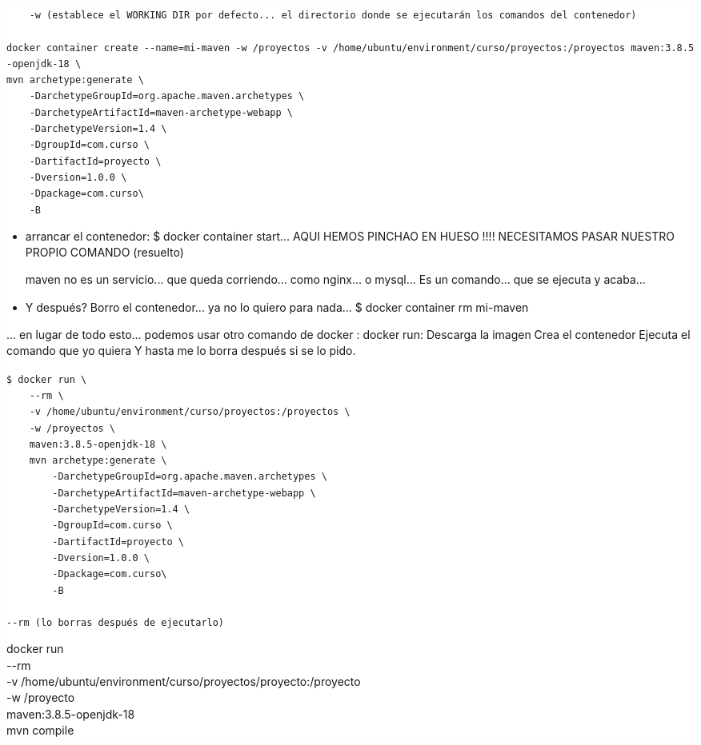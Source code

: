         -w (establece el WORKING DIR por defecto... el directorio donde se ejecutarán los comandos del contenedor)

    docker container create --name=mi-maven -w /proyectos -v /home/ubuntu/environment/curso/proyectos:/proyectos maven:3.8.5-openjdk-18 \
    mvn archetype:generate \
        -DarchetypeGroupId=org.apache.maven.archetypes \
        -DarchetypeArtifactId=maven-archetype-webapp \
        -DarchetypeVersion=1.4 \
        -DgroupId=com.curso \
        -DartifactId=proyecto \
        -Dversion=1.0.0 \
        -Dpackage=com.curso\
        -B

- arrancar el contenedor:
    $ docker container start... AQUI HEMOS PINCHAO EN HUESO !!!! NECESITAMOS PASAR NUESTRO PROPIO COMANDO (resuelto)
    
    maven no es un servicio... que queda corriendo... como nginx... o mysql...
    Es un comando... que se ejecuta y acaba...

- Y después? Borro el contenedor... ya no lo quiero para nada...
    $ docker container rm mi-maven

... en lugar de todo esto... podemos usar otro comando de docker :
docker run:
    Descarga la imagen
    Crea el contenedor
    Ejecuta el comando que yo quiera
    Y hasta me lo borra después si se lo pido.
    
    $ docker run \
        --rm \
        -v /home/ubuntu/environment/curso/proyectos:/proyectos \
        -w /proyectos \
        maven:3.8.5-openjdk-18 \
        mvn archetype:generate \
            -DarchetypeGroupId=org.apache.maven.archetypes \
            -DarchetypeArtifactId=maven-archetype-webapp \
            -DarchetypeVersion=1.4 \
            -DgroupId=com.curso \
            -DartifactId=proyecto \
            -Dversion=1.0.0 \
            -Dpackage=com.curso\
            -B
    
    --rm (lo borras después de ejecutarlo)

docker run \
        --rm \
        -v /home/ubuntu/environment/curso/proyectos/proyecto:/proyecto \
        -w /proyecto \
        maven:3.8.5-openjdk-18 \
        mvn  compile
